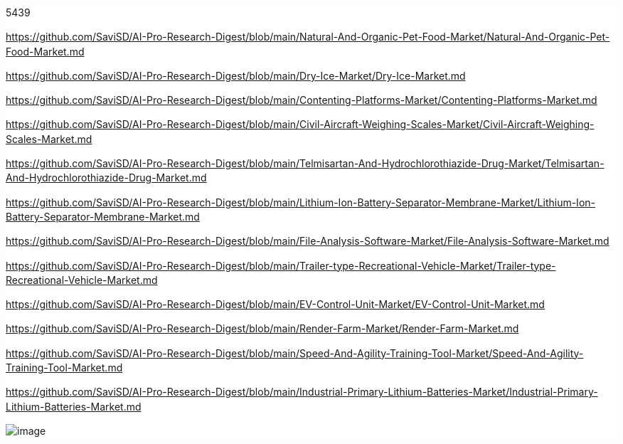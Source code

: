 5439</p><p><a href="https://github.com/SaviSD/AI-Pro-Research-Digest/blob/main/Natural-And-Organic-Pet-Food-Market/Natural-And-Organic-Pet-Food-Market.md">https://github.com/SaviSD/AI-Pro-Research-Digest/blob/main/Natural-And-Organic-Pet-Food-Market/Natural-And-Organic-Pet-Food-Market.md</a></p><p><a href="https://github.com/SaviSD/AI-Pro-Research-Digest/blob/main/Dry-Ice-Market/Dry-Ice-Market.md">https://github.com/SaviSD/AI-Pro-Research-Digest/blob/main/Dry-Ice-Market/Dry-Ice-Market.md</a></p><p><a href="https://github.com/SaviSD/AI-Pro-Research-Digest/blob/main/Contenting-Platforms-Market/Contenting-Platforms-Market.md">https://github.com/SaviSD/AI-Pro-Research-Digest/blob/main/Contenting-Platforms-Market/Contenting-Platforms-Market.md</a></p><p><a href="https://github.com/SaviSD/AI-Pro-Research-Digest/blob/main/Civil-Aircraft-Weighing-Scales-Market/Civil-Aircraft-Weighing-Scales-Market.md">https://github.com/SaviSD/AI-Pro-Research-Digest/blob/main/Civil-Aircraft-Weighing-Scales-Market/Civil-Aircraft-Weighing-Scales-Market.md</a></p><p><a href="https://github.com/SaviSD/AI-Pro-Research-Digest/blob/main/Telmisartan-And-Hydrochlorothiazide-Drug-Market/Telmisartan-And-Hydrochlorothiazide-Drug-Market.md">https://github.com/SaviSD/AI-Pro-Research-Digest/blob/main/Telmisartan-And-Hydrochlorothiazide-Drug-Market/Telmisartan-And-Hydrochlorothiazide-Drug-Market.md</a></p><p><a href="https://github.com/SaviSD/AI-Pro-Research-Digest/blob/main/Lithium-Ion-Battery-Separator-Membrane-Market/Lithium-Ion-Battery-Separator-Membrane-Market.md">https://github.com/SaviSD/AI-Pro-Research-Digest/blob/main/Lithium-Ion-Battery-Separator-Membrane-Market/Lithium-Ion-Battery-Separator-Membrane-Market.md</a></p><p><a href="https://github.com/SaviSD/AI-Pro-Research-Digest/blob/main/File-Analysis-Software-Market/File-Analysis-Software-Market.md">https://github.com/SaviSD/AI-Pro-Research-Digest/blob/main/File-Analysis-Software-Market/File-Analysis-Software-Market.md</a></p><p><a href="https://github.com/SaviSD/AI-Pro-Research-Digest/blob/main/Trailer-type-Recreational-Vehicle-Market/Trailer-type-Recreational-Vehicle-Market.md">https://github.com/SaviSD/AI-Pro-Research-Digest/blob/main/Trailer-type-Recreational-Vehicle-Market/Trailer-type-Recreational-Vehicle-Market.md</a></p><p><a href="https://github.com/SaviSD/AI-Pro-Research-Digest/blob/main/EV-Control-Unit-Market/EV-Control-Unit-Market.md">https://github.com/SaviSD/AI-Pro-Research-Digest/blob/main/EV-Control-Unit-Market/EV-Control-Unit-Market.md</a></p><p><a href="https://github.com/SaviSD/AI-Pro-Research-Digest/blob/main/Render-Farm-Market/Render-Farm-Market.md">https://github.com/SaviSD/AI-Pro-Research-Digest/blob/main/Render-Farm-Market/Render-Farm-Market.md</a></p><p><a href="https://github.com/SaviSD/AI-Pro-Research-Digest/blob/main/Speed-And-Agility-Training-Tool-Market/Speed-And-Agility-Training-Tool-Market.md">https://github.com/SaviSD/AI-Pro-Research-Digest/blob/main/Speed-And-Agility-Training-Tool-Market/Speed-And-Agility-Training-Tool-Market.md</a></p><p><a href="https://github.com/SaviSD/AI-Pro-Research-Digest/blob/main/Industrial-Primary-Lithium-Batteries-Market/Industrial-Primary-Lithium-Batteries-Market.md">https://github.com/SaviSD/AI-Pro-Research-Digest/blob/main/Industrial-Primary-Lithium-Batteries-Market/Industrial-Primary-Lithium-Batteries-Market.md</a></p>
![image](https://github.com/user-attachments/assets/9262d559-4c9f-403d-8454-08cd56246a0c)

